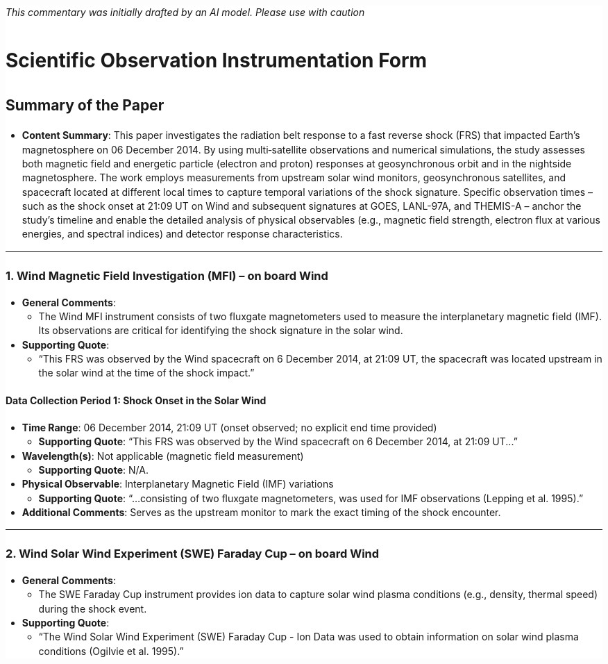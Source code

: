 _This commentary was initially drafted by an AI model. Please use with caution_

# Scientific Observation Instrumentation Form

## Summary of the Paper
- **Content Summary**: This paper investigates the radiation belt response to a fast reverse shock (FRS) that impacted Earth’s magnetosphere on 06 December 2014. By using multi‐satellite observations and numerical simulations, the study assesses both magnetic field and energetic particle (electron and proton) responses at geosynchronous orbit and in the nightside magnetosphere. The work employs measurements from upstream solar wind monitors, geosynchronous satellites, and spacecraft located at different local times to capture temporal variations of the shock signature. Specific observation times – such as the shock onset at 21:09 UT on Wind and subsequent signatures at GOES, LANL-97A, and THEMIS-A – anchor the study’s timeline and enable the detailed analysis of physical observables (e.g., magnetic field strength, electron flux at various energies, and spectral indices) and detector response characteristics.

---

### 1. Wind Magnetic Field Investigation (MFI) – on board Wind
- **General Comments**:
  - The Wind MFI instrument consists of two fluxgate magnetometers used to measure the interplanetary magnetic field (IMF). Its observations are critical for identifying the shock signature in the solar wind.
- **Supporting Quote**: 
  - “This FRS was observed by the Wind spacecraft on 6 December 2014, at 21:09 UT, the spacecraft was located upstream in the solar wind at the time of the shock impact.”
  
#### Data Collection Period 1: Shock Onset in the Solar Wind
- **Time Range**: 06 December 2014, 21:09 UT (onset observed; no explicit end time provided)
  - **Supporting Quote**: “This FRS was observed by the Wind spacecraft on 6 December 2014, at 21:09 UT...”
- **Wavelength(s)**: Not applicable (magnetic field measurement)
  - **Supporting Quote**: N/A.
- **Physical Observable**: Interplanetary Magnetic Field (IMF) variations
  - **Supporting Quote**: “…consisting of two ﬂuxgate magnetometers, was used for IMF observations (Lepping et al. 1995).”
- **Additional Comments**: Serves as the upstream monitor to mark the exact timing of the shock encounter.

---

### 2. Wind Solar Wind Experiment (SWE) Faraday Cup – on board Wind
- **General Comments**:
  - The SWE Faraday Cup instrument provides ion data to capture solar wind plasma conditions (e.g., density, thermal speed) during the shock event.
- **Supporting Quote**:
  - “The Wind Solar Wind Experiment (SWE) Faraday Cup - Ion Data was used to obtain information on solar wind plasma conditions (Ogilvie et al. 1995).”
  